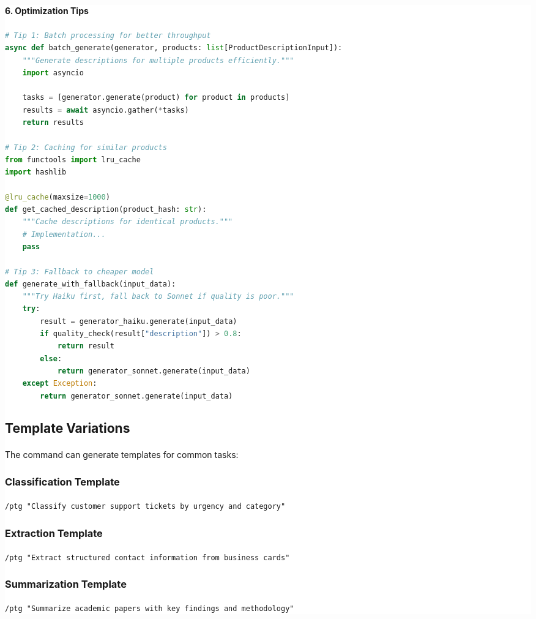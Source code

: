 #### 6. Optimization Tips

```python
# Tip 1: Batch processing for better throughput
async def batch_generate(generator, products: list[ProductDescriptionInput]):
    """Generate descriptions for multiple products efficiently."""
    import asyncio

    tasks = [generator.generate(product) for product in products]
    results = await asyncio.gather(*tasks)
    return results

# Tip 2: Caching for similar products
from functools import lru_cache
import hashlib

@lru_cache(maxsize=1000)
def get_cached_description(product_hash: str):
    """Cache descriptions for identical products."""
    # Implementation...
    pass

# Tip 3: Fallback to cheaper model
def generate_with_fallback(input_data):
    """Try Haiku first, fall back to Sonnet if quality is poor."""
    try:
        result = generator_haiku.generate(input_data)
        if quality_check(result["description"]) > 0.8:
            return result
        else:
            return generator_sonnet.generate(input_data)
    except Exception:
        return generator_sonnet.generate(input_data)
```

## Template Variations

The command can generate templates for common tasks:

### Classification Template
```
/ptg "Classify customer support tickets by urgency and category"
```

### Extraction Template
```
/ptg "Extract structured contact information from business cards"
```

### Summarization Template
```
/ptg "Summarize academic papers with key findings and methodology"
```
